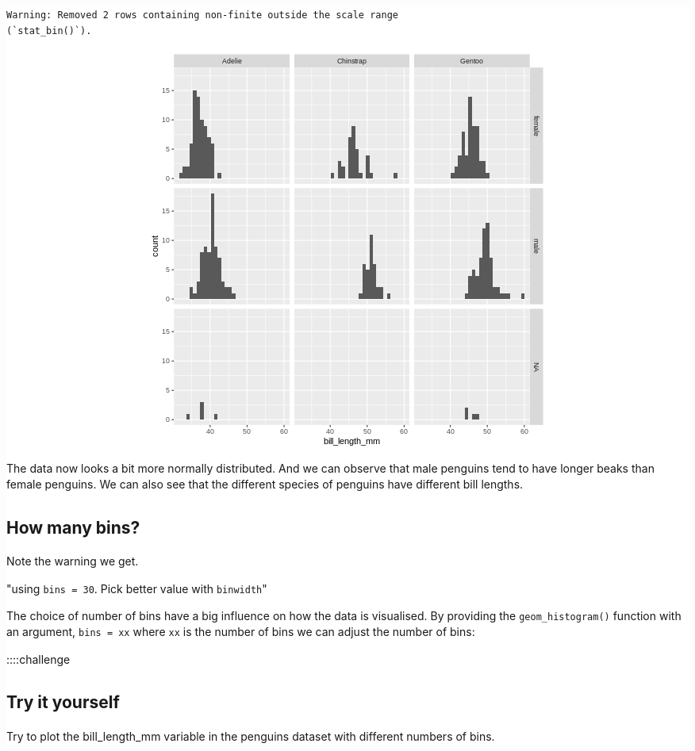 ``` warning
Warning: Removed 2 rows containing non-finite outside the scale range
(`stat_bin()`).
```

<img src="fig/histograms-rendered-facetted_histogram-1.png" style="display: block; margin: auto;" />

The data now looks a bit more normally distributed. And we can observe that
male penguins tend to have longer beaks than female penguins. We can also
see that the different species of penguins have different bill lengths. 

## How many bins? 

Note the warning we get. 

"using `bins = 30`. Pick better value with `binwidth`"

The choice of number of bins have a big influence on how the data is visualised.
By providing the 
`geom_histogram()` function with an argument, `bins = xx` where `xx` is the number
of bins we can adjust the number of bins:

::::challenge
## Try it yourself

Try to plot the bill_length_mm variable in the penguins dataset with different
numbers of bins.
